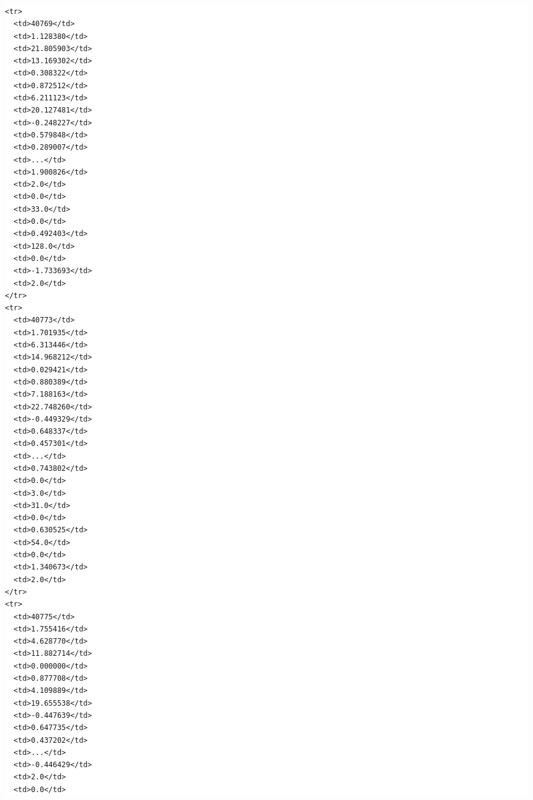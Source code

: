     <tr>
      <td>40769</td>
      <td>1.128380</td>
      <td>21.805903</td>
      <td>13.169302</td>
      <td>0.308322</td>
      <td>0.872512</td>
      <td>6.211123</td>
      <td>20.127481</td>
      <td>-0.248227</td>
      <td>0.579848</td>
      <td>0.289007</td>
      <td>...</td>
      <td>1.900826</td>
      <td>2.0</td>
      <td>0.0</td>
      <td>33.0</td>
      <td>0.0</td>
      <td>0.492403</td>
      <td>128.0</td>
      <td>0.0</td>
      <td>-1.733693</td>
      <td>2.0</td>
    </tr>
    <tr>
      <td>40773</td>
      <td>1.701935</td>
      <td>6.313446</td>
      <td>14.968212</td>
      <td>0.029421</td>
      <td>0.880389</td>
      <td>7.188163</td>
      <td>22.748260</td>
      <td>-0.449329</td>
      <td>0.648337</td>
      <td>0.457301</td>
      <td>...</td>
      <td>0.743802</td>
      <td>0.0</td>
      <td>3.0</td>
      <td>31.0</td>
      <td>0.0</td>
      <td>0.630525</td>
      <td>54.0</td>
      <td>0.0</td>
      <td>1.340673</td>
      <td>2.0</td>
    </tr>
    <tr>
      <td>40775</td>
      <td>1.755416</td>
      <td>4.628770</td>
      <td>11.882714</td>
      <td>0.000000</td>
      <td>0.877708</td>
      <td>4.109889</td>
      <td>19.655538</td>
      <td>-0.447639</td>
      <td>0.647735</td>
      <td>0.437202</td>
      <td>...</td>
      <td>-0.446429</td>
      <td>2.0</td>
      <td>0.0</td>